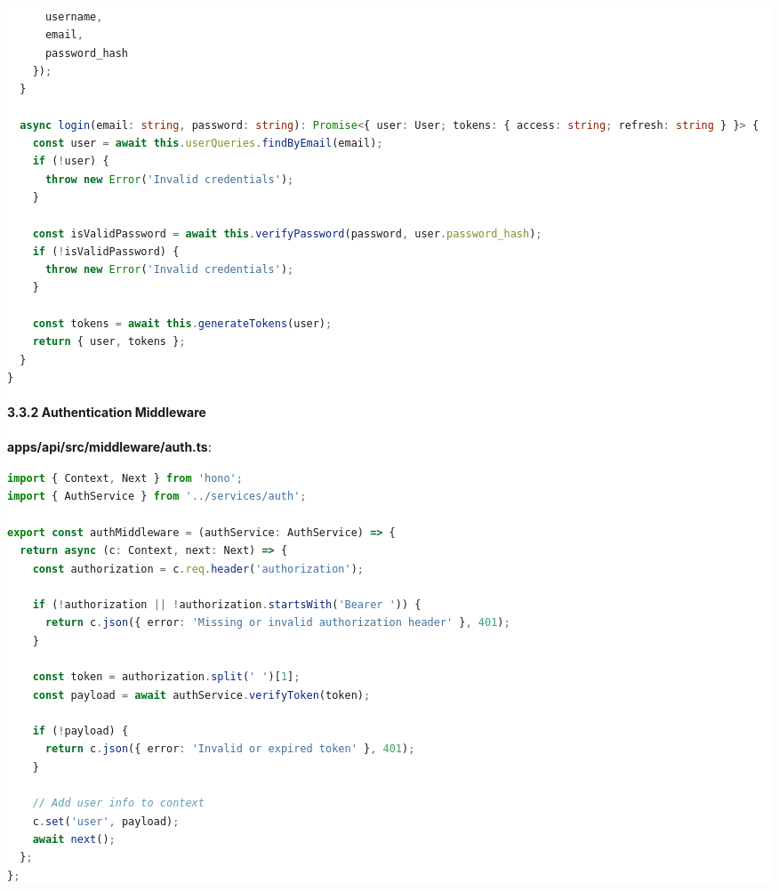 ```typescript
      username,
      email,
      password_hash
    });
  }

  async login(email: string, password: string): Promise<{ user: User; tokens: { access: string; refresh: string } }> {
    const user = await this.userQueries.findByEmail(email);
    if (!user) {
      throw new Error('Invalid credentials');
    }

    const isValidPassword = await this.verifyPassword(password, user.password_hash);
    if (!isValidPassword) {
      throw new Error('Invalid credentials');
    }

    const tokens = await this.generateTokens(user);
    return { user, tokens };
  }
}
```

#### 3.3.2 Authentication Middleware
**apps/api/src/middleware/auth.ts**:
```typescript
import { Context, Next } from 'hono';
import { AuthService } from '../services/auth';

export const authMiddleware = (authService: AuthService) => {
  return async (c: Context, next: Next) => {
    const authorization = c.req.header('authorization');
    
    if (!authorization || !authorization.startsWith('Bearer ')) {
      return c.json({ error: 'Missing or invalid authorization header' }, 401);
    }

    const token = authorization.split(' ')[1];
    const payload = await authService.verifyToken(token);
    
    if (!payload) {
      return c.json({ error: 'Invalid or expired token' }, 401);
    }

    // Add user info to context
    c.set('user', payload);
    await next();
  };
};
```
